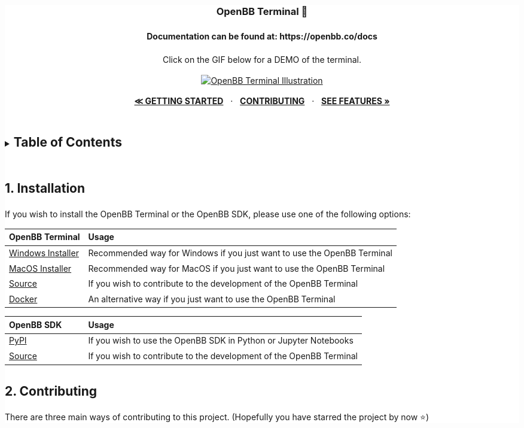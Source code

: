 <p align="center">
  <h3 align="center">OpenBB Terminal 🚀</h3>
  <h4 align="center">Documentation can be found at: https://openbb.co/docs </h4>
  <p align="center">Click on the GIF below for a DEMO of the terminal.</p>

  <p align="center">
     <a href="https://www.youtube.com/watch?v=fqGPK8OVHLk" rel="OpenBB Terminal Demo">
        <img src="images/openbb_terminal_illustration.gif" alt="OpenBB Terminal Illustration" width="100%"/>
     </a>
  </p>

  <p align="center">
    <a href="https://docs.openbb.co/terminal/installation"><strong>≪  GETTING STARTED</strong></a>
    &nbsp · &nbsp <a href="https://github.com/OpenBB-finance/OpenBBTerminal/tree/master/CONTRIBUTING.md"><strong>CONTRIBUTING</strong></a> &nbsp · &nbsp
    <a href="https://docs.openbb.co/terminal">
    <strong>SEE FEATURES »</strong></a>
  </p>
</p>


<details closed="closed"><summary><h2 style="display: inline-block">Table of Contents</h2></summary></details>

## 1. Installation

If you wish to install the OpenBB Terminal or the OpenBB SDK, please use one of the following options:

|**OpenBB Terminal**|**Usage**|
|:-|:-|
|[Windows Installer](https://docs.openbb.co/terminal/installation/windows)|Recommended way for Windows if you just want to use the OpenBB Terminal|
|[MacOS Installer](https://docs.openbb.co/terminal/installation/macos)|Recommended way for MacOS if you just want to use the OpenBB Terminal|
|[Source](https://docs.openbb.co/terminal/installation/source)|If you wish to contribute to the development of the OpenBB Terminal|
|[Docker](https://docs.openbb.co/terminal/installation/docker)|An alternative way if you just want to use the OpenBB Terminal|

|**OpenBB SDK** &nbsp; &nbsp; &nbsp; &nbsp; |**Usage**|
|:-|:-|
|[PyPI](https://docs.openbb.co/terminal/installation/pypi)|If you wish to use the OpenBB SDK in Python or Jupyter Notebooks|
|[Source](https://docs.openbb.co/terminal/installation/source)|If you wish to contribute to the development of the OpenBB Terminal|


## 2. Contributing

There are three main ways of contributing to this project. (Hopefully you have starred the project by now ⭐️)
